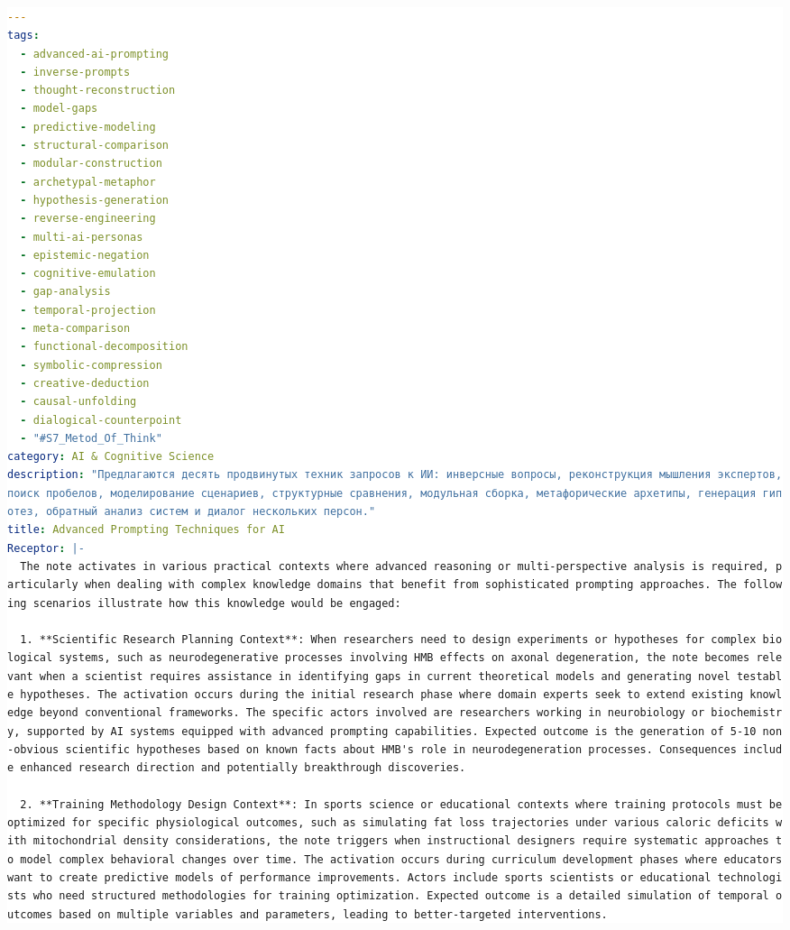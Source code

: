 ```yaml
---
tags:
  - advanced-ai-prompting
  - inverse-prompts
  - thought-reconstruction
  - model-gaps
  - predictive-modeling
  - structural-comparison
  - modular-construction
  - archetypal-metaphor
  - hypothesis-generation
  - reverse-engineering
  - multi-ai-personas
  - epistemic-negation
  - cognitive-emulation
  - gap-analysis
  - temporal-projection
  - meta-comparison
  - functional-decomposition
  - symbolic-compression
  - creative-deduction
  - causal-unfolding
  - dialogical-counterpoint
  - "#S7_Metod_Of_Think"
category: AI & Cognitive Science
description: "Предлагаются десять продвинутых техник запросов к ИИ: инверсные вопросы, реконструкция мышления экспертов, поиск пробелов, моделирование сценариев, структурные сравнения, модульная сборка, метафорические архетипы, генерация гипотез, обратный анализ систем и диалог нескольких персон."
title: Advanced Prompting Techniques for AI
Receptor: |-
  The note activates in various practical contexts where advanced reasoning or multi-perspective analysis is required, particularly when dealing with complex knowledge domains that benefit from sophisticated prompting approaches. The following scenarios illustrate how this knowledge would be engaged:

  1. **Scientific Research Planning Context**: When researchers need to design experiments or hypotheses for complex biological systems, such as neurodegenerative processes involving HMB effects on axonal degeneration, the note becomes relevant when a scientist requires assistance in identifying gaps in current theoretical models and generating novel testable hypotheses. The activation occurs during the initial research phase where domain experts seek to extend existing knowledge beyond conventional frameworks. The specific actors involved are researchers working in neurobiology or biochemistry, supported by AI systems equipped with advanced prompting capabilities. Expected outcome is the generation of 5-10 non-obvious scientific hypotheses based on known facts about HMB's role in neurodegeneration processes. Consequences include enhanced research direction and potentially breakthrough discoveries.

  2. **Training Methodology Design Context**: In sports science or educational contexts where training protocols must be optimized for specific physiological outcomes, such as simulating fat loss trajectories under various caloric deficits with mitochondrial density considerations, the note triggers when instructional designers require systematic approaches to model complex behavioral changes over time. The activation occurs during curriculum development phases where educators want to create predictive models of performance improvements. Actors include sports scientists or educational technologists who need structured methodologies for training optimization. Expected outcome is a detailed simulation of temporal outcomes based on multiple variables and parameters, leading to better-targeted interventions.

```
